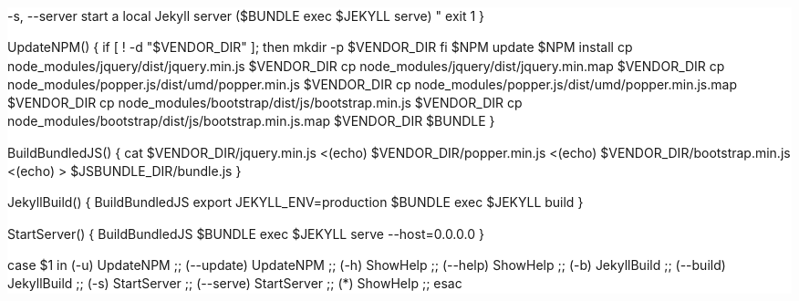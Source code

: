  -s, --server           start a local Jekyll server ($BUNDLE exec $JEKYLL serve)
"
    exit 1
}

UpdateNPM() {
    if [ ! -d "$VENDOR_DIR" ]; then
        mkdir -p $VENDOR_DIR
    fi
    $NPM update
    $NPM install
    cp node_modules/jquery/dist/jquery.min.js $VENDOR_DIR
    cp node_modules/jquery/dist/jquery.min.map $VENDOR_DIR
    cp node_modules/popper.js/dist/umd/popper.min.js $VENDOR_DIR
    cp node_modules/popper.js/dist/umd/popper.min.js.map $VENDOR_DIR
    cp node_modules/bootstrap/dist/js/bootstrap.min.js $VENDOR_DIR
    cp node_modules/bootstrap/dist/js/bootstrap.min.js.map $VENDOR_DIR 
    $BUNDLE
}

BuildBundledJS() {
    cat $VENDOR_DIR/jquery.min.js &lt;(echo) $VENDOR_DIR/popper.min.js &lt;(echo) $VENDOR_DIR/bootstrap.min.js &lt;(echo) > $JSBUNDLE_DIR/bundle.js
}

JekyllBuild() {
    BuildBundledJS
    export JEKYLL_ENV=production
    $BUNDLE exec $JEKYLL build
}

StartServer() {
    BuildBundledJS
    $BUNDLE exec $JEKYLL serve --host=0.0.0.0
}

case $1 in 
    (-u)
        UpdateNPM
        ;;
    (--update)
        UpdateNPM
        ;;
    (-h)
        ShowHelp
        ;;
    (--help)
        ShowHelp
        ;;
    (-b)
        JekyllBuild
        ;;
    (--build)
        JekyllBuild
        ;;
     (-s)
        StartServer
        ;;
    (--serve)
        StartServer
        ;;
    (*)
        ShowHelp
        ;;
esac
